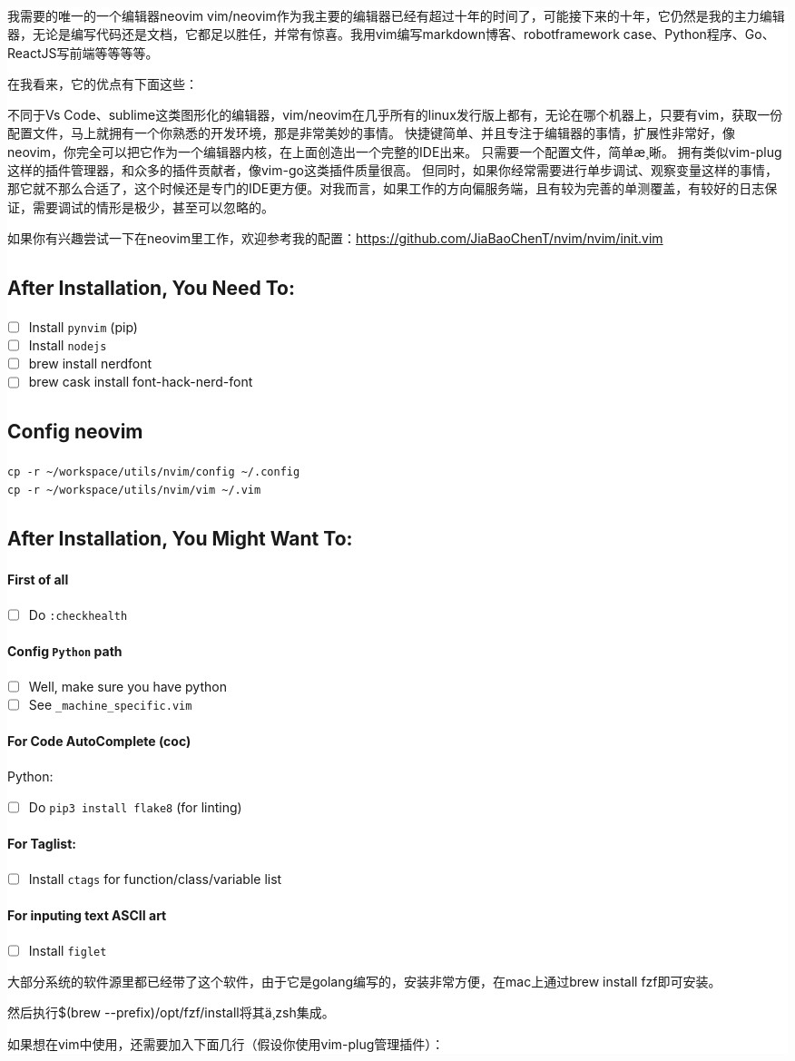 我需要的唯一的一个编辑器neovim
vim/neovim作为我主要的编辑器已经有超过十年的时间了，可能接下来的十年，它仍然是我的主力编辑器，无论是编写代码还是文档，它都足以胜任，并常有惊喜。我用vim编写markdown博客、robotframework case、Python程序、Go、ReactJS写前端等等等等。

在我看来，它的优点有下面这些：

不同于Vs Code、sublime这类图形化的编辑器，vim/neovim在几乎所有的linux发行版上都有，无论在哪个机器上，只要有vim，获取一份配置文件，马上就拥有一个你熟悉的开发环境，那是非常美妙的事情。
快捷键简单、并且专注于编辑器的事情，扩展性非常好，像neovim，你完全可以把它作为一个编辑器内核，在上面创造出一个完整的IDE出来。
只需要一个配置文件，简单æ¸晰。
拥有类似vim-plug这样的插件管理器，和众多的插件贡献者，像vim-go这类插件质量很高。
但同时，如果你经常需要进行单步调试、观察变量这样的事情，那它就不那么合适了，这个时候还是专门的IDE更方便。对我而言，如果工作的方向偏服务端，且有较为完善的单测覆盖，有较好的日志保证，需要调试的情形是极少，甚至可以忽略的。

如果你有兴趣尝试一下在neovim里工作，欢迎参考我的配置：https://github.com/JiaBaoChenT/nvim/nvim/init.vim

## After Installation, You Need To:

- [ ] Install `pynvim` (pip)
- [ ] Install `nodejs`
- [ ] brew install nerdfont
- [ ] brew cask install font-hack-nerd-font

## Config neovim 
```
cp -r ~/workspace/utils/nvim/config ~/.config
cp -r ~/workspace/utils/nvim/vim ~/.vim
```

## After Installation, You Might Want To:

#### First of all
- [ ] Do `:checkhealth`

#### Config `Python` path
- [ ] Well, make sure you have python
- [ ] See `_machine_specific.vim`

#### For Code AutoComplete (coc)
Python:
- [ ] Do `pip3 install flake8` (for linting)

#### For Taglist:
- [ ] Install `ctags` for function/class/variable list

#### For inputing text ASCII art
- [ ] Install `figlet`

大部分系统的软件源里都已经带了这个软件，由于它是golang编写的，安装非常方便，在mac上通过brew install fzf即可安装。

然后执行$(brew --prefix)/opt/fzf/install将其ä¸zsh集成。

如果想在vim中使用，还需要加入下面几行（假设你使用vim-plug管理插件）：
